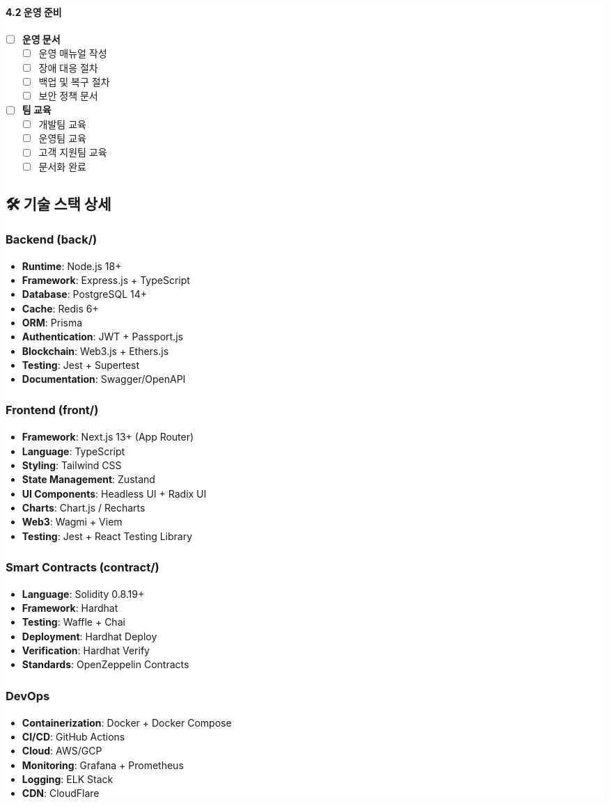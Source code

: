 #### 4.2 운영 준비
- [ ] **운영 문서**
  - [ ] 운영 매뉴얼 작성
  - [ ] 장애 대응 절차
  - [ ] 백업 및 복구 절차
  - [ ] 보안 정책 문서

- [ ] **팀 교육**
  - [ ] 개발팀 교육
  - [ ] 운영팀 교육
  - [ ] 고객 지원팀 교육
  - [ ] 문서화 완료

## 🛠 기술 스택 상세

### Backend (back/)
- **Runtime**: Node.js 18+
- **Framework**: Express.js + TypeScript
- **Database**: PostgreSQL 14+
- **Cache**: Redis 6+
- **ORM**: Prisma
- **Authentication**: JWT + Passport.js
- **Blockchain**: Web3.js + Ethers.js
- **Testing**: Jest + Supertest
- **Documentation**: Swagger/OpenAPI

### Frontend (front/)
- **Framework**: Next.js 13+ (App Router)
- **Language**: TypeScript
- **Styling**: Tailwind CSS
- **State Management**: Zustand
- **UI Components**: Headless UI + Radix UI
- **Charts**: Chart.js / Recharts
- **Web3**: Wagmi + Viem
- **Testing**: Jest + React Testing Library

### Smart Contracts (contract/)
- **Language**: Solidity 0.8.19+
- **Framework**: Hardhat
- **Testing**: Waffle + Chai
- **Deployment**: Hardhat Deploy
- **Verification**: Hardhat Verify
- **Standards**: OpenZeppelin Contracts

### DevOps
- **Containerization**: Docker + Docker Compose
- **CI/CD**: GitHub Actions
- **Cloud**: AWS/GCP
- **Monitoring**: Grafana + Prometheus
- **Logging**: ELK Stack
- **CDN**: CloudFlare
